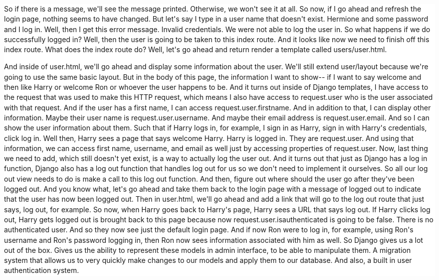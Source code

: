 So if there is a message, we'll see the message printed.
Otherwise, we won't see it at all.
So now, if I go ahead and refresh the login page,
nothing seems to have changed.
But let's say I type in a user name that doesn't exist.
Hermione and some password and I log in.
Well, then I get this error message.
Invalid credentials.
We were not able to log the user in.
So what happens if we do successfully logged in?
Well, then the user is going to be taken to this index route.
And it looks like now we need to finish off this index route.
What does the index route do?
Well, let's go ahead and return render a template called users/user.html.

And inside of user.html, we'll go ahead and display
some information about the user.
We'll still extend user/layout because we're
going to use the same basic layout.
But in the body of this page, the information I want to show--
if I want to say welcome and then like Harry or welcome Ron or whoever
the user happens to be.
And it turns out inside of Django templates,
I have access to the request that was used to make this HTTP request, which
means I also have access to request.user who is the user associated
with that request.
And if the user has a first name, I can access request.user.firstname.
And in addition to that, I can display other information.
Maybe their user name is request.user.username.
And maybe their email address is request.user.email.
And so I can show the user information about them.
Such that if Harry logs in, for example, I sign in as Harry,
sign in with Harry's credentials, click log in.
Well then, Harry sees a page that says welcome Harry.
Harry is logged in.
They are request.user.
And using that information, we can access first name, username, and email
as well just by accessing properties of request.user.
Now, last thing we need to add, which still doesn't yet exist,
is a way to actually log the user out.
And it turns out that just as Django has a log in function,
Django also has a log out function that handles log out for us so we
don't need to implement it ourselves.
So all our log out view needs to do is make a call to this log out function.
And then, figure out where should the user go after they've been logged out.
And you know what, let's go ahead and take them back to the login page
with a message of logged out to indicate that the user has now been logged out.
Then in user.html, we'll go ahead and add a link that will go to the log
out route that just says, log out, for example.
So now, when Harry goes back to Harry's page,
Harry sees a URL that says log out.
If Harry clicks log out, Harry gets logged out is brought back to this page
because now request.user.isauthenticated is going to be false.
There is no authenticated user.
And so they now see just the default login page.
And if now Ron were to log in, for example, using Ron's username
and Ron's password logging in, then Ron now
sees information associated with him as well.
So Django gives us a lot out of the box.
Gives us the ability to represent these models in admin interface,
to be able to manipulate them.
A migration system that allows us to very quickly make changes to our models
and apply them to our database.
And also, a built in user authentication system.
